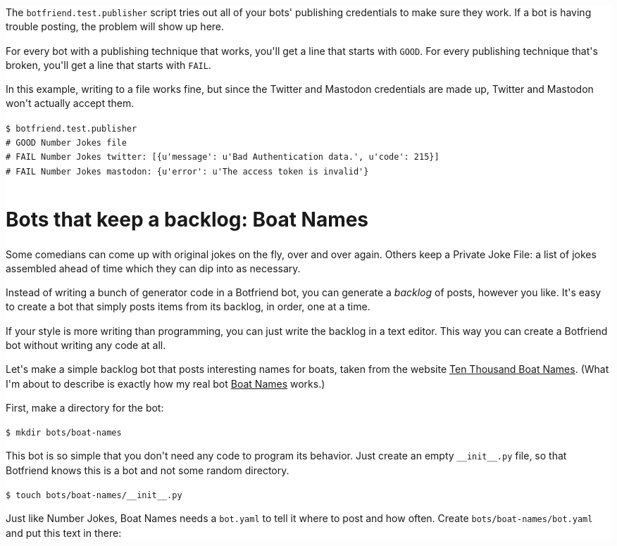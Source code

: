 The `botfriend.test.publisher` script tries out all of your bots'
publishing credentials to make sure they work. If a bot is having
trouble posting, the problem will show up here.

For every bot with a publishing technique that works, you'll get a
line that starts with `GOOD`. For every publishing technique that's
broken, you'll get a line that starts with `FAIL`.

In this example, writing to a file works fine, but since the Twitter
and Mastodon credentials are made up, Twitter and Mastodon won't
actually accept them.

```
$ botfriend.test.publisher
# GOOD Number Jokes file
# FAIL Number Jokes twitter: [{u'message': u'Bad Authentication data.', u'code': 215}]
# FAIL Number Jokes mastodon: {u'error': u'The access token is invalid'}
```

# Bots that keep a backlog: Boat Names

Some comedians can come up with original jokes on the fly, over and
over again. Others keep a Private Joke File: a list of jokes assembled
ahead of time which they can dip into as necessary.

Instead of writing a bunch of generator code in a Botfriend bot, you
can generate a _backlog_ of posts, however you like. It's easy to
create a bot that simply posts items from its backlog, in order, one
at a time.

If your style is more writing than programming, you can just write the
backlog in a text editor. This way you can create a Botfriend bot
without writing any code at all.

Let's make a simple backlog bot that posts interesting names for
boats, taken from the website [Ten Thousand Boat
Names](http://www.10000boatnames.com/). (What I'm about to describe is
exactly how my real bot [Boat Names](https://botsin.space/@BoatNames)
works.)

First, make a directory for the bot:

```
$ mkdir bots/boat-names
```

This bot is so simple that you don't need any code to program its
behavior. Just create an empty `__init__.py` file, so that Botfriend
knows this is a bot and not some random directory.

```
$ touch bots/boat-names/__init__.py
```

Just like Number Jokes, Boat Names needs a `bot.yaml` to tell it where
to post and how often. Create `bots/boat-names/bot.yaml` and put this
text in there:
